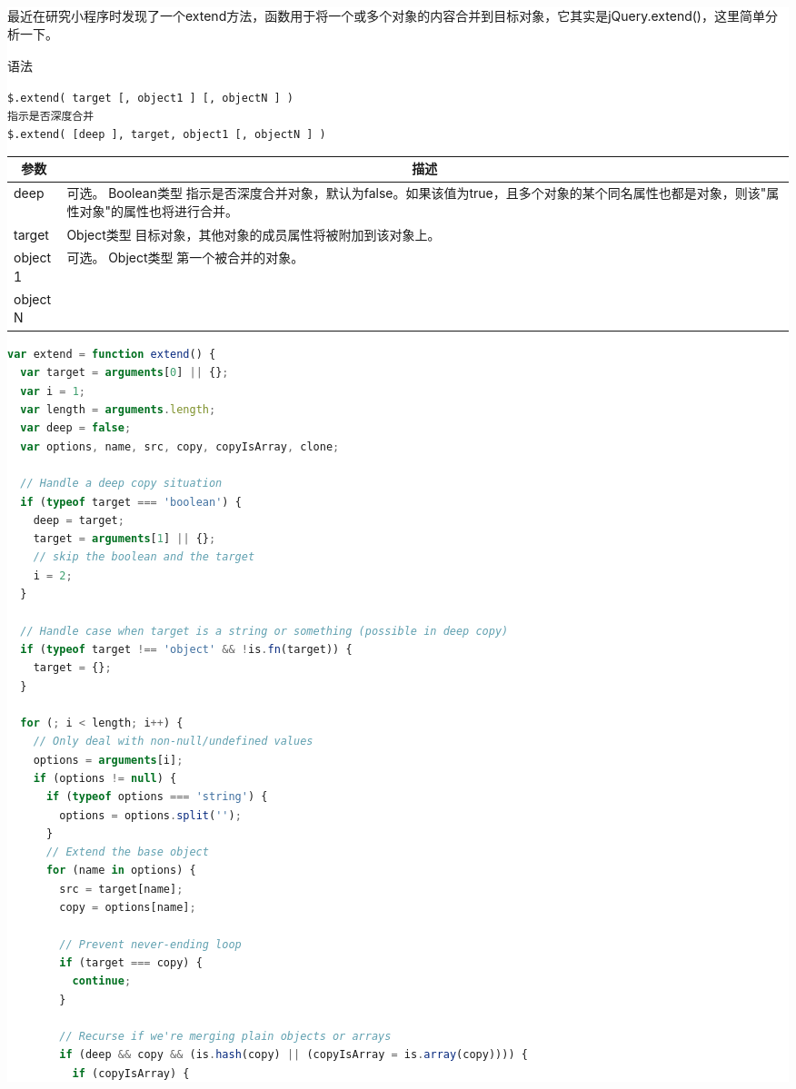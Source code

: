 

最近在研究小程序时发现了一个extend方法，函数用于将一个或多个对象的内容合并到目标对象，它其实是jQuery.extend()，这里简单分析一下。



语法

```
$.extend( target [, object1 ] [, objectN ] )
指示是否深度合并
$.extend( [deep ], target, object1 [, objectN ] )
```






| 参数    | 描述                                                                                                                                         |
| ------- | -------------------------------------------------------------------------------------------------------------------------------------------- |
| deep    | 可选。 Boolean类型 指示是否深度合并对象，默认为false。如果该值为true，且多个对象的某个同名属性也都是对象，则该"属性对象"的属性也将进行合并。 |
| target  | Object类型 目标对象，其他对象的成员属性将被附加到该对象上。                                                                                  |
| object1 | 可选。 Object类型 第一个被合并的对象。                                                                                                       |
| objectN |                                                                                                                                              |


```javascript
var extend = function extend() {
  var target = arguments[0] || {};
  var i = 1;
  var length = arguments.length;
  var deep = false;
  var options, name, src, copy, copyIsArray, clone;

  // Handle a deep copy situation
  if (typeof target === 'boolean') {
    deep = target;
    target = arguments[1] || {};
    // skip the boolean and the target
    i = 2;
  }

  // Handle case when target is a string or something (possible in deep copy)
  if (typeof target !== 'object' && !is.fn(target)) {
    target = {};
  }

  for (; i < length; i++) {
    // Only deal with non-null/undefined values
    options = arguments[i];
    if (options != null) {
      if (typeof options === 'string') {
        options = options.split('');
      }
      // Extend the base object
      for (name in options) {
        src = target[name];
        copy = options[name];

        // Prevent never-ending loop
        if (target === copy) {
          continue;
        }

        // Recurse if we're merging plain objects or arrays
        if (deep && copy && (is.hash(copy) || (copyIsArray = is.array(copy)))) {
          if (copyIsArray) {
```

[1]: https://pic1.zhimg.com/50/fa4f6a40ff9696dc2453d6b30ddc1838_hd.jpg